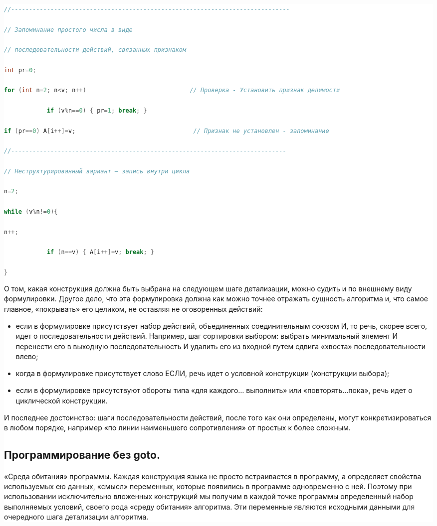 ```c
//------------------------------------------------------------------------------

// Запоминание простого числа в виде

// последовательности действий, связанных признаком

int pr=0;

for (int n=2; n<v; n++)                             // Проверка - Установить признак делимости

            if (v%n==0) { pr=1; break; }

if (pr==0) A[i++]=v;                                 // Признак не установлен - запоминание

//-----------------------------------------------------------------------------

// Неструктурированный вариант – запись внутри цикла

n=2;

while (v%n!=0){

n++;

            if (n==v) { A[i++]=v; break; }

}
```

 

О том, какая конструкция должна быть выбрана на следующем шаге детализации, можно судить и по внешнему виду формулировки. Другое дело, что эта формулировка должна как можно точнее отражать сущность алгоритма и, что самое главное, «покрывать» его целиком, не оставляя не оговоренных действий:

- если в формулировке присутствует набор действий, объединенных соединительным союзом И, то речь, скорее всего, идет о последовательности действий. Например, шаг сортировки выбором: выбрать минимальный элемент И перенести его в выходную последовательность И удалить его из входной путем сдвига «хвоста» последовательности влево;

- когда в формулировке присутствует слово ЕСЛИ, речь идет о условной конструкции (конструкции выбора);

- если в формулировке присутствуют обороты типа «для каждого… выполнить» или «повторять…пока», речь идет о циклической конструкции.

И последнее достоинство: шаги последовательности действий, после того как они определены, могут конкретизироваться в любом порядке, например «по линии наименьшего сопротивления» от простых к более сложным.


## Программирование без goto.

«Среда обитания» программы. Каждая конструкция языка не просто встраивается в программу, а определяет свойства используемых ею данных, «смысл» переменных, которые появились в программе одновременно с ней. Поэтому при использовании исключительно вложенных конструкций мы получим в каждой точке программы определенный набор выполняемых условий, своего рода «среду обитания» алгоритма. Эти переменные являются исходными данными для очередного шага детализации алгоритма.

